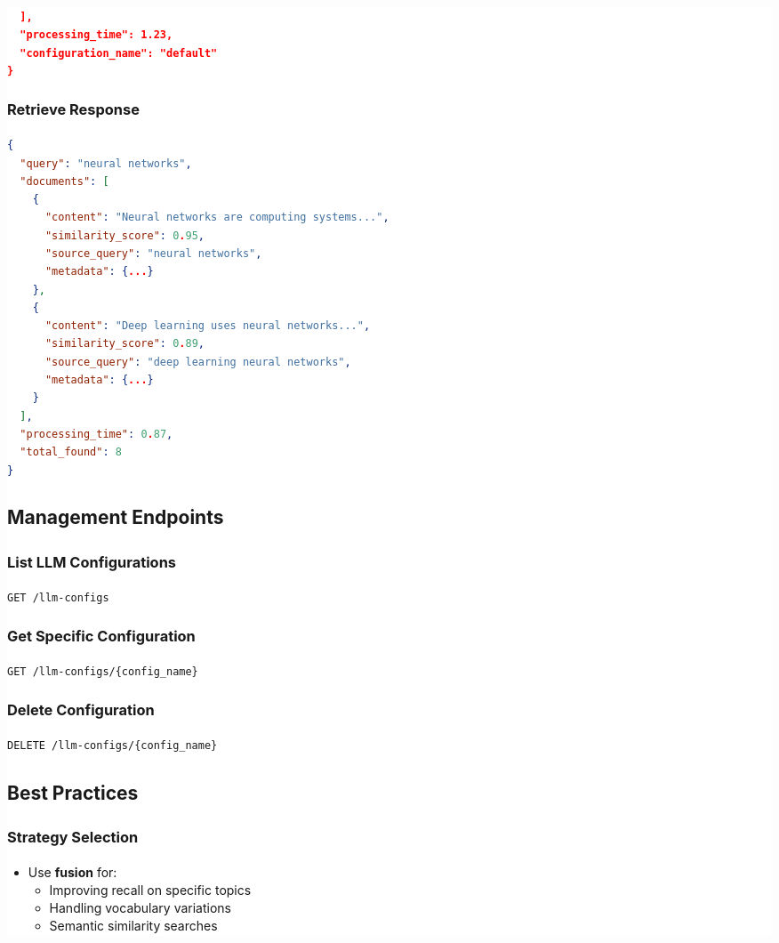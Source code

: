 ```json
  ],
  "processing_time": 1.23,
  "configuration_name": "default"
}
```

### Retrieve Response
```json
{
  "query": "neural networks",
  "documents": [
    {
      "content": "Neural networks are computing systems...",
      "similarity_score": 0.95,
      "source_query": "neural networks",
      "metadata": {...}
    },
    {
      "content": "Deep learning uses neural networks...",
      "similarity_score": 0.89,
      "source_query": "deep learning neural networks",
      "metadata": {...}
    }
  ],
  "processing_time": 0.87,
  "total_found": 8
}
```

## Management Endpoints

### List LLM Configurations
```bash
GET /llm-configs
```

### Get Specific Configuration
```bash
GET /llm-configs/{config_name}
```

### Delete Configuration
```bash
DELETE /llm-configs/{config_name}
```

## Best Practices

### Strategy Selection
- Use **fusion** for:
  - Improving recall on specific topics
  - Handling vocabulary variations
  - Semantic similarity searches

